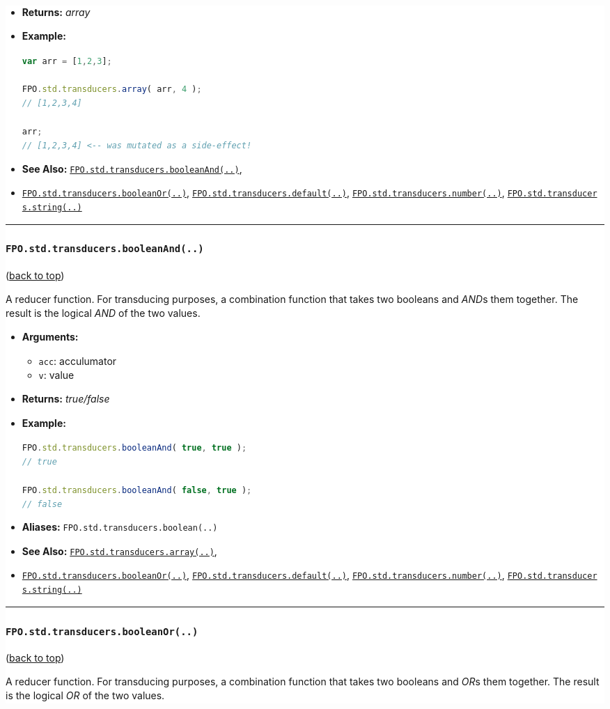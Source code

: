 * **Returns:** *array*

* **Example:**

	```js
	var arr = [1,2,3];

	FPO.std.transducers.array( arr, 4 );
	// [1,2,3,4]

	arr;
	// [1,2,3,4] <-- was mutated as a side-effect!
	```

* **See Also:** [`FPO.std.transducers.booleanAnd(..)`](#fpostdtransducersbooleanand),
* [`FPO.std.transducers.booleanOr(..)`](#fpostdtransducersbooleanor), [`FPO.std.transducers.default(..)`](#fpostdtransducersdefault), [`FPO.std.transducers.number(..)`](#fpostdtransducersnumber), [`FPO.std.transducers.string(..)`](#fpostdtransducersstring)

----

### `FPO.std.transducers.booleanAnd(..)`

([back to top](#standard-api))

A reducer function. For transducing purposes, a combination function that takes two booleans and *AND*s them together. The result is the logical *AND* of the two values.

* **Arguments:**
	- `acc`: acculumator
	- `v`: value

* **Returns:** *true/false*

* **Example:**

	```js
	FPO.std.transducers.booleanAnd( true, true );
	// true

	FPO.std.transducers.booleanAnd( false, true );
	// false
	```

* **Aliases:** `FPO.std.transducers.boolean(..)`

* **See Also:** [`FPO.std.transducers.array(..)`](#fpostdtransducersarray),
* [`FPO.std.transducers.booleanOr(..)`](#fpostdtransducersbooleanor), [`FPO.std.transducers.default(..)`](#fpostdtransducersdefault), [`FPO.std.transducers.number(..)`](#fpostdtransducersnumber), [`FPO.std.transducers.string(..)`](#fpostdtransducersstring)

----

### `FPO.std.transducers.booleanOr(..)`

([back to top](#standard-api))

A reducer function. For transducing purposes, a combination function that takes two booleans and *OR*s them together. The result is the logical *OR* of the two values.
